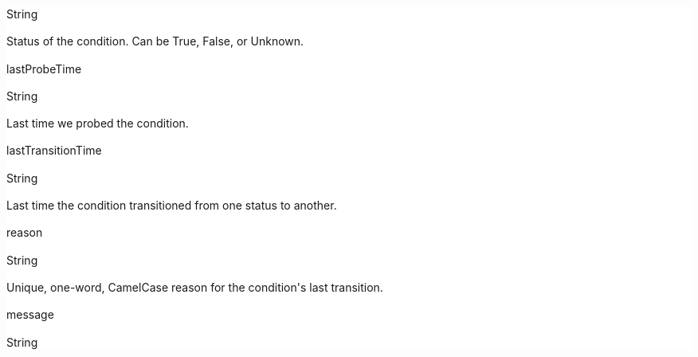 <td class="cellrowborder" valign="top" width="30.14%" headers="mcps1.2.4.1.2 "><p id="zh-cn_topic_0083857396_zh-cn_topic_0079614930_p7685202"><a name="zh-cn_topic_0083857396_zh-cn_topic_0079614930_p7685202"></a><a name="zh-cn_topic_0083857396_zh-cn_topic_0079614930_p7685202"></a>String</p>
</td>
<td class="cellrowborder" valign="top" width="44.800000000000004%" headers="mcps1.2.4.1.3 "><p id="zh-cn_topic_0083857396_zh-cn_topic_0079614930_p18521632"><a name="zh-cn_topic_0083857396_zh-cn_topic_0079614930_p18521632"></a><a name="zh-cn_topic_0083857396_zh-cn_topic_0079614930_p18521632"></a>Status of the condition. Can be True, False, or Unknown.</p>
</td>
</tr>
<tr id="zh-cn_topic_0083857396_zh-cn_topic_0079614930_row32476968"><td class="cellrowborder" valign="top" width="25.06%" headers="mcps1.2.4.1.1 "><p id="zh-cn_topic_0083857396_zh-cn_topic_0079614930_p13388783"><a name="zh-cn_topic_0083857396_zh-cn_topic_0079614930_p13388783"></a><a name="zh-cn_topic_0083857396_zh-cn_topic_0079614930_p13388783"></a>lastProbeTime</p>
</td>
<td class="cellrowborder" valign="top" width="30.14%" headers="mcps1.2.4.1.2 "><p id="zh-cn_topic_0083857396_zh-cn_topic_0079614930_p10749601"><a name="zh-cn_topic_0083857396_zh-cn_topic_0079614930_p10749601"></a><a name="zh-cn_topic_0083857396_zh-cn_topic_0079614930_p10749601"></a>String</p>
</td>
<td class="cellrowborder" valign="top" width="44.800000000000004%" headers="mcps1.2.4.1.3 "><p id="zh-cn_topic_0083857396_zh-cn_topic_0079614930_p65411368"><a name="zh-cn_topic_0083857396_zh-cn_topic_0079614930_p65411368"></a><a name="zh-cn_topic_0083857396_zh-cn_topic_0079614930_p65411368"></a>Last time we probed the condition.</p>
</td>
</tr>
<tr id="zh-cn_topic_0083857396_zh-cn_topic_0079614930_row51831407"><td class="cellrowborder" valign="top" width="25.06%" headers="mcps1.2.4.1.1 "><p id="zh-cn_topic_0083857396_zh-cn_topic_0079614930_p37594448"><a name="zh-cn_topic_0083857396_zh-cn_topic_0079614930_p37594448"></a><a name="zh-cn_topic_0083857396_zh-cn_topic_0079614930_p37594448"></a>lastTransitionTime</p>
</td>
<td class="cellrowborder" valign="top" width="30.14%" headers="mcps1.2.4.1.2 "><p id="zh-cn_topic_0083857396_zh-cn_topic_0079614930_p25251449"><a name="zh-cn_topic_0083857396_zh-cn_topic_0079614930_p25251449"></a><a name="zh-cn_topic_0083857396_zh-cn_topic_0079614930_p25251449"></a>String</p>
</td>
<td class="cellrowborder" valign="top" width="44.800000000000004%" headers="mcps1.2.4.1.3 "><p id="zh-cn_topic_0083857396_zh-cn_topic_0079614930_p32101523"><a name="zh-cn_topic_0083857396_zh-cn_topic_0079614930_p32101523"></a><a name="zh-cn_topic_0083857396_zh-cn_topic_0079614930_p32101523"></a>Last time the condition transitioned from one status to another.</p>
</td>
</tr>
<tr id="zh-cn_topic_0083857396_zh-cn_topic_0079614930_row20478258"><td class="cellrowborder" valign="top" width="25.06%" headers="mcps1.2.4.1.1 "><p id="zh-cn_topic_0083857396_zh-cn_topic_0079614930_p48126200"><a name="zh-cn_topic_0083857396_zh-cn_topic_0079614930_p48126200"></a><a name="zh-cn_topic_0083857396_zh-cn_topic_0079614930_p48126200"></a>reason</p>
</td>
<td class="cellrowborder" valign="top" width="30.14%" headers="mcps1.2.4.1.2 "><p id="zh-cn_topic_0083857396_zh-cn_topic_0079614930_p5908098"><a name="zh-cn_topic_0083857396_zh-cn_topic_0079614930_p5908098"></a><a name="zh-cn_topic_0083857396_zh-cn_topic_0079614930_p5908098"></a>String</p>
</td>
<td class="cellrowborder" valign="top" width="44.800000000000004%" headers="mcps1.2.4.1.3 "><p id="zh-cn_topic_0083857396_zh-cn_topic_0079614930_p8793912"><a name="zh-cn_topic_0083857396_zh-cn_topic_0079614930_p8793912"></a><a name="zh-cn_topic_0083857396_zh-cn_topic_0079614930_p8793912"></a>Unique, one-word, CamelCase reason for the condition's last transition.</p>
</td>
</tr>
<tr id="zh-cn_topic_0083857396_zh-cn_topic_0079614930_row12036352"><td class="cellrowborder" valign="top" width="25.06%" headers="mcps1.2.4.1.1 "><p id="zh-cn_topic_0083857396_zh-cn_topic_0079614930_p35420452"><a name="zh-cn_topic_0083857396_zh-cn_topic_0079614930_p35420452"></a><a name="zh-cn_topic_0083857396_zh-cn_topic_0079614930_p35420452"></a>message</p>
</td>
<td class="cellrowborder" valign="top" width="30.14%" headers="mcps1.2.4.1.2 "><p id="zh-cn_topic_0083857396_zh-cn_topic_0079614930_p50484393"><a name="zh-cn_topic_0083857396_zh-cn_topic_0079614930_p50484393"></a><a name="zh-cn_topic_0083857396_zh-cn_topic_0079614930_p50484393"></a>String</p>
</td>